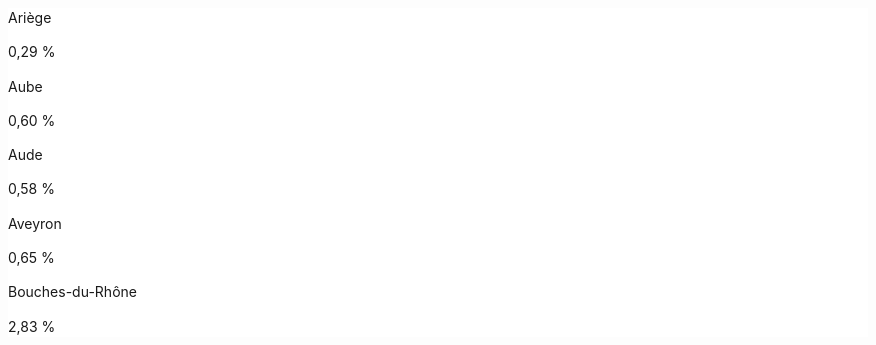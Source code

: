 Ariège 

</td>
        <td align="center">

0,29 % 

</td>
      </tr>
      <tr>
        <td align="left">

Aube 

</td>
        <td align="center">

0,60 % 

</td>
      </tr>
      <tr>
        <td align="left">

Aude 

</td>
        <td align="center">

0,58 % 

</td>
      </tr>
      <tr>
        <td align="left">

Aveyron 

</td>
        <td align="center">

0,65 % 

</td>
      </tr>
      <tr>
        <td align="left">

Bouches-du-Rhône 

</td>
        <td align="center">

2,83 % 

</td>
      </tr>
      <tr>
        <td align="left">
